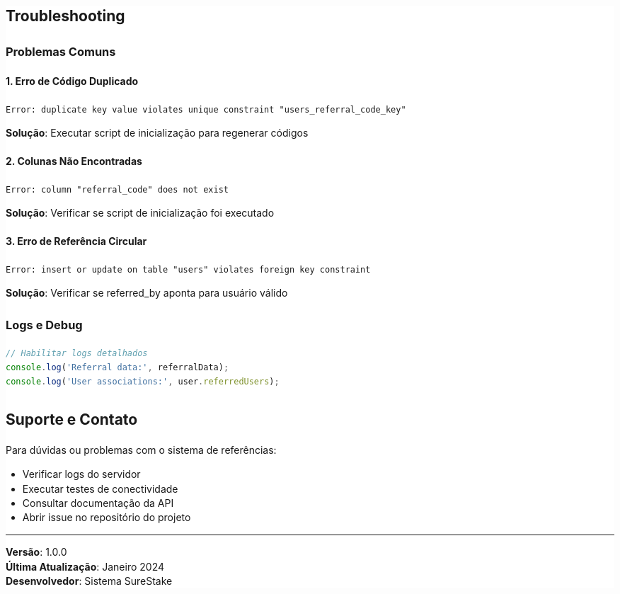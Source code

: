 ## Troubleshooting

### Problemas Comuns

#### 1. Erro de Código Duplicado
```
Error: duplicate key value violates unique constraint "users_referral_code_key"
```
**Solução**: Executar script de inicialização para regenerar códigos

#### 2. Colunas Não Encontradas
```
Error: column "referral_code" does not exist
```
**Solução**: Verificar se script de inicialização foi executado

#### 3. Erro de Referência Circular
```
Error: insert or update on table "users" violates foreign key constraint
```
**Solução**: Verificar se referred_by aponta para usuário válido

### Logs e Debug
```javascript
// Habilitar logs detalhados
console.log('Referral data:', referralData);
console.log('User associations:', user.referredUsers);
```

## Suporte e Contato

Para dúvidas ou problemas com o sistema de referências:
- Verificar logs do servidor
- Executar testes de conectividade
- Consultar documentação da API
- Abrir issue no repositório do projeto

---

**Versão**: 1.0.0  
**Última Atualização**: Janeiro 2024  
**Desenvolvedor**: Sistema SureStake


